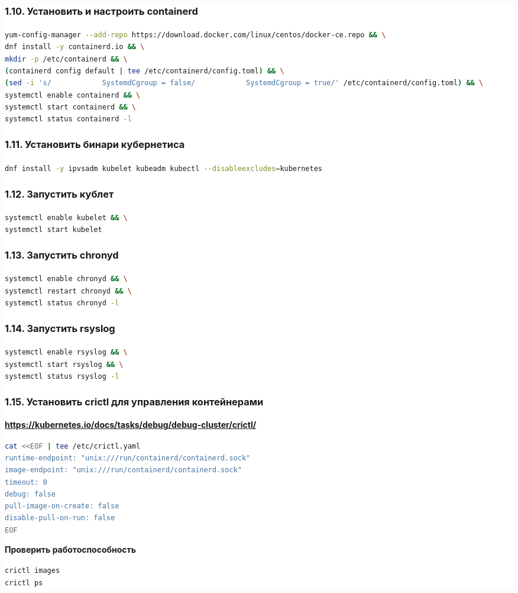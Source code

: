 ### 1.10. Установить и настроить containerd
```bash
yum-config-manager --add-repo https://download.docker.com/linux/centos/docker-ce.repo && \
dnf install -y containerd.io && \
mkdir -p /etc/containerd && \
(containerd config default | tee /etc/containerd/config.toml) && \
(sed -i 's/            SystemdCgroup = false/            SystemdCgroup = true/' /etc/containerd/config.toml) && \
systemctl enable containerd && \
systemctl start containerd && \
systemctl status containerd -l
```

### 1.11. Установить бинари кубернетиса
```bash
dnf install -y ipvsadm kubelet kubeadm kubectl --disableexcludes=kubernetes
```

### 1.12. Запустить кублет
```bash
systemctl enable kubelet && \
systemctl start kubelet
```

### 1.13. Запустить chronyd
```bash
systemctl enable chronyd && \
systemctl restart chronyd && \
systemctl status chronyd -l
```

### 1.14. Запустить rsyslog
```bash
systemctl enable rsyslog && \
systemctl start rsyslog && \
systemctl status rsyslog -l
```

### 1.15. Установить crictl для управления контейнерами
**https://kubernetes.io/docs/tasks/debug/debug-cluster/crictl/**
```bash
cat <<EOF | tee /etc/crictl.yaml
runtime-endpoint: "unix:///run/containerd/containerd.sock"
image-endpoint: "unix:///run/containerd/containerd.sock"
timeout: 0
debug: false
pull-image-on-create: false
disable-pull-on-run: false
EOF
```

**Проверить работоспособность**
```bash
crictl images
crictl ps
```

